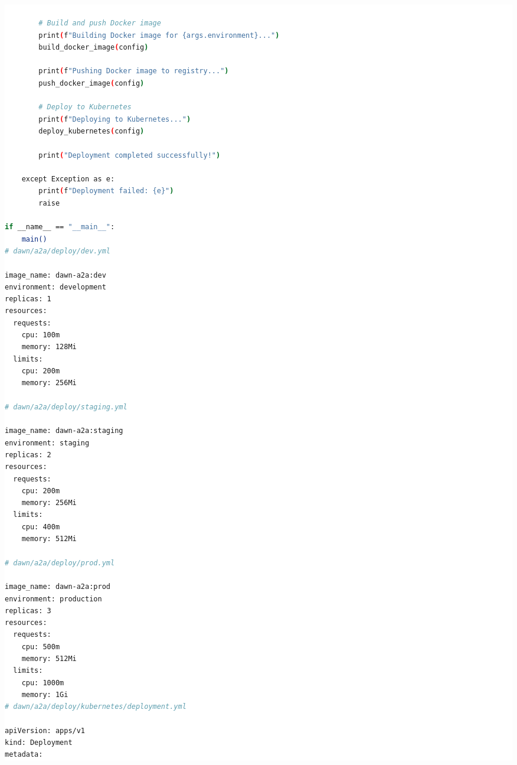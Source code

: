```bash
        
        # Build and push Docker image
        print(f"Building Docker image for {args.environment}...")
        build_docker_image(config)
        
        print(f"Pushing Docker image to registry...")
        push_docker_image(config)
        
        # Deploy to Kubernetes
        print(f"Deploying to Kubernetes...")
        deploy_kubernetes(config)
        
        print("Deployment completed successfully!")
        
    except Exception as e:
        print(f"Deployment failed: {e}")
        raise

if __name__ == "__main__":
    main()
# dawn/a2a/deploy/dev.yml

image_name: dawn-a2a:dev
environment: development
replicas: 1
resources:
  requests:
    cpu: 100m
    memory: 128Mi
  limits:
    cpu: 200m
    memory: 256Mi

# dawn/a2a/deploy/staging.yml

image_name: dawn-a2a:staging
environment: staging
replicas: 2
resources:
  requests:
    cpu: 200m
    memory: 256Mi
  limits:
    cpu: 400m
    memory: 512Mi

# dawn/a2a/deploy/prod.yml

image_name: dawn-a2a:prod
environment: production
replicas: 3
resources:
  requests:
    cpu: 500m
    memory: 512Mi
  limits:
    cpu: 1000m
    memory: 1Gi
# dawn/a2a/deploy/kubernetes/deployment.yml

apiVersion: apps/v1
kind: Deployment
metadata:
```
